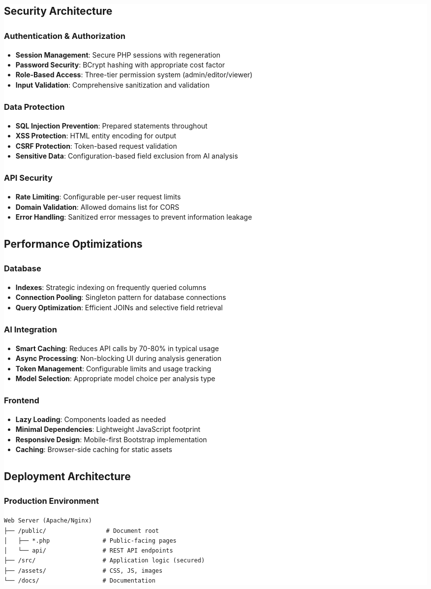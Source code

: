 ## Security Architecture

### Authentication & Authorization
- **Session Management**: Secure PHP sessions with regeneration
- **Password Security**: BCrypt hashing with appropriate cost factor
- **Role-Based Access**: Three-tier permission system (admin/editor/viewer)
- **Input Validation**: Comprehensive sanitization and validation

### Data Protection
- **SQL Injection Prevention**: Prepared statements throughout
- **XSS Protection**: HTML entity encoding for output
- **CSRF Protection**: Token-based request validation
- **Sensitive Data**: Configuration-based field exclusion from AI analysis

### API Security
- **Rate Limiting**: Configurable per-user request limits
- **Domain Validation**: Allowed domains list for CORS
- **Error Handling**: Sanitized error messages to prevent information leakage

## Performance Optimizations

### Database
- **Indexes**: Strategic indexing on frequently queried columns
- **Connection Pooling**: Singleton pattern for database connections
- **Query Optimization**: Efficient JOINs and selective field retrieval

### AI Integration
- **Smart Caching**: Reduces API calls by 70-80% in typical usage
- **Async Processing**: Non-blocking UI during analysis generation
- **Token Management**: Configurable limits and usage tracking
- **Model Selection**: Appropriate model choice per analysis type

### Frontend
- **Lazy Loading**: Components loaded as needed
- **Minimal Dependencies**: Lightweight JavaScript footprint
- **Responsive Design**: Mobile-first Bootstrap implementation
- **Caching**: Browser-side caching for static assets

## Deployment Architecture

### Production Environment
```
Web Server (Apache/Nginx)
├── /public/                 # Document root
│   ├── *.php               # Public-facing pages
│   └── api/                # REST API endpoints
├── /src/                   # Application logic (secured)
├── /assets/                # CSS, JS, images
└── /docs/                  # Documentation
```
